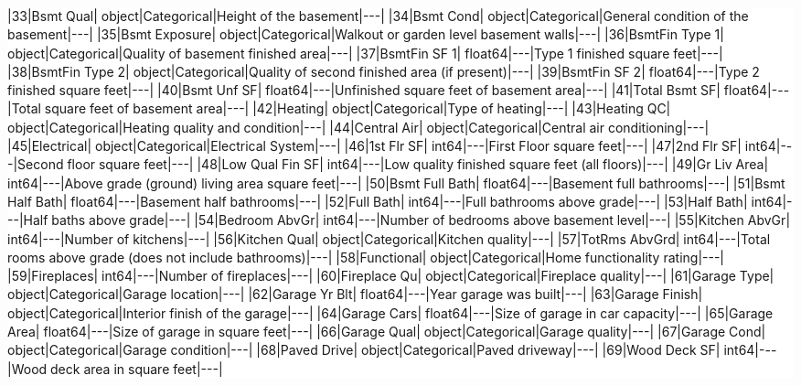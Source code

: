 |33|Bsmt Qual| object|Categorical|Height of the basement|---|
|34|Bsmt Cond| object|Categorical|General condition of the basement|---|
|35|Bsmt Exposure| object|Categorical|Walkout or garden level basement walls|---|
|36|BsmtFin Type 1| object|Categorical|Quality of basement finished area|---|
|37|BsmtFin SF 1| float64|---|Type 1 finished square feet|---|
|38|BsmtFin Type 2| object|Categorical|Quality of second finished area (if present)|---|
|39|BsmtFin SF 2| float64|---|Type 2 finished square feet|---|
|40|Bsmt Unf SF| float64|---|Unfinished square feet of basement area|---|
|41|Total Bsmt SF| float64|---|Total square feet of basement area|---|
|42|Heating| object|Categorical|Type of heating|---|
|43|Heating QC| object|Categorical|Heating quality and condition|---|
|44|Central Air| object|Categorical|Central air conditioning|---|
|45|Electrical| object|Categorical|Electrical System|---|
|46|1st Flr SF| int64|---|First Floor square feet|---|
|47|2nd Flr SF| int64|---|Second floor square feet|---|
|48|Low Qual Fin SF| int64|---|Low quality finished square feet (all floors)|---|
|49|Gr Liv Area| int64|---|Above grade (ground) living area square feet|---|
|50|Bsmt Full Bath| float64|---|Basement full bathrooms|---|
|51|Bsmt Half Bath| float64|---|Basement half bathrooms|---|
|52|Full Bath| int64|---|Full bathrooms above grade|---|
|53|Half Bath| int64|---|Half baths above grade|---|
|54|Bedroom AbvGr| int64|---|Number of bedrooms above basement level|---|
|55|Kitchen AbvGr| int64|---|Number of kitchens|---|
|56|Kitchen Qual| object|Categorical|Kitchen quality|---|
|57|TotRms AbvGrd| int64|---|Total rooms above grade (does not include bathrooms)|---|
|58|Functional| object|Categorical|Home functionality rating|---|
|59|Fireplaces| int64|---|Number of fireplaces|---|
|60|Fireplace Qu| object|Categorical|Fireplace quality|---|
|61|Garage Type| object|Categorical|Garage location|---|
|62|Garage Yr Blt| float64|---|Year garage was built|---|
|63|Garage Finish| object|Categorical|Interior finish of the garage|---|
|64|Garage Cars| float64|---|Size of garage in car capacity|---|
|65|Garage Area| float64|---|Size of garage in square feet|---|
|66|Garage Qual| object|Categorical|Garage quality|---|
|67|Garage Cond| object|Categorical|Garage condition|---|
|68|Paved Drive| object|Categorical|Paved driveway|---|
|69|Wood Deck SF| int64|---|Wood deck area in square feet|---|